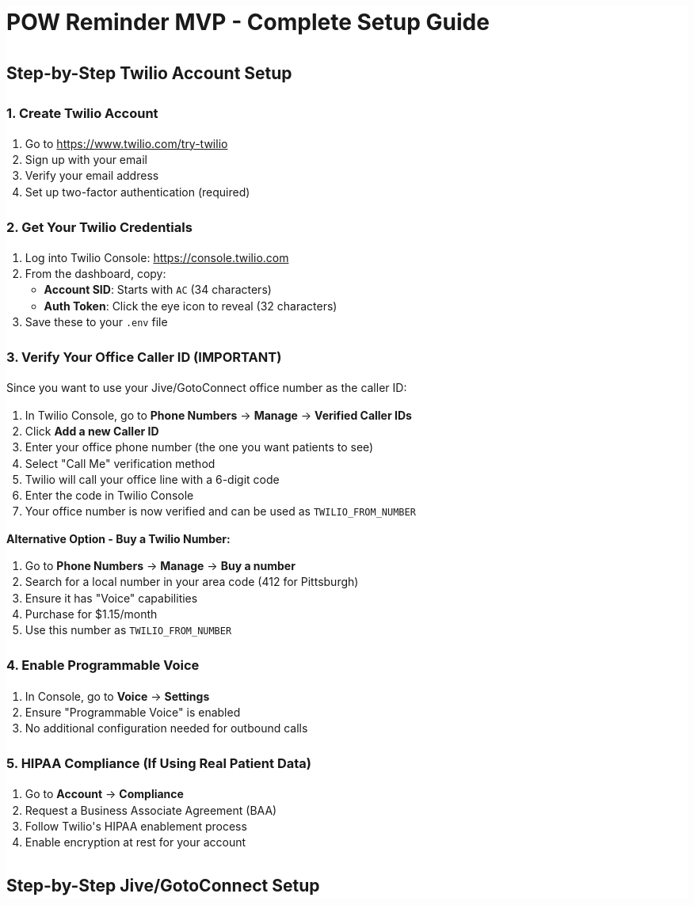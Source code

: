 # POW Reminder MVP - Complete Setup Guide

## Step-by-Step Twilio Account Setup

### 1. Create Twilio Account
1. Go to https://www.twilio.com/try-twilio
2. Sign up with your email
3. Verify your email address
4. Set up two-factor authentication (required)

### 2. Get Your Twilio Credentials
1. Log into Twilio Console: https://console.twilio.com
2. From the dashboard, copy:
   - **Account SID**: Starts with `AC` (34 characters)
   - **Auth Token**: Click the eye icon to reveal (32 characters)
3. Save these to your `.env` file

### 3. Verify Your Office Caller ID (IMPORTANT)
Since you want to use your Jive/GotoConnect office number as the caller ID:

1. In Twilio Console, go to **Phone Numbers** → **Manage** → **Verified Caller IDs**
2. Click **Add a new Caller ID**
3. Enter your office phone number (the one you want patients to see)
4. Select "Call Me" verification method
5. Twilio will call your office line with a 6-digit code
6. Enter the code in Twilio Console
7. Your office number is now verified and can be used as `TWILIO_FROM_NUMBER`

**Alternative Option - Buy a Twilio Number:**
1. Go to **Phone Numbers** → **Manage** → **Buy a number**
2. Search for a local number in your area code (412 for Pittsburgh)
3. Ensure it has "Voice" capabilities
4. Purchase for $1.15/month
5. Use this number as `TWILIO_FROM_NUMBER`

### 4. Enable Programmable Voice
1. In Console, go to **Voice** → **Settings**
2. Ensure "Programmable Voice" is enabled
3. No additional configuration needed for outbound calls

### 5. HIPAA Compliance (If Using Real Patient Data)
1. Go to **Account** → **Compliance**
2. Request a Business Associate Agreement (BAA)
3. Follow Twilio's HIPAA enablement process
4. Enable encryption at rest for your account

## Step-by-Step Jive/GotoConnect Setup
